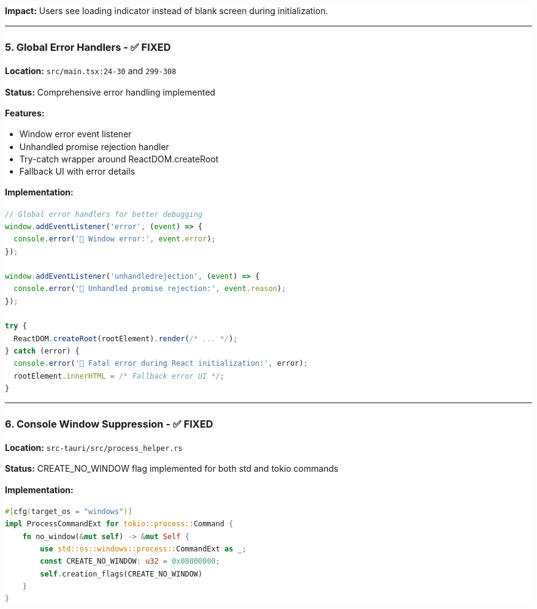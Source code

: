 **Impact:** Users see loading indicator instead of blank screen during initialization.

---

### 5. Global Error Handlers - ✅ FIXED

**Location:** `src/main.tsx:24-30` and `299-308`

**Status:** Comprehensive error handling implemented

**Features:**
- Window error event listener
- Unhandled promise rejection handler
- Try-catch wrapper around ReactDOM.createRoot
- Fallback UI with error details

**Implementation:**
```typescript
// Global error handlers for better debugging
window.addEventListener('error', (event) => {
  console.error('🔴 Window error:', event.error);
});

window.addEventListener('unhandledrejection', (event) => {
  console.error('🔴 Unhandled promise rejection:', event.reason);
});

try {
  ReactDOM.createRoot(rootElement).render(/* ... */);
} catch (error) {
  console.error('🔴 Fatal error during React initialization:', error);
  rootElement.innerHTML = /* Fallback error UI */;
}
```

---

### 6. Console Window Suppression - ✅ FIXED

**Location:** `src-tauri/src/process_helper.rs`

**Status:** CREATE_NO_WINDOW flag implemented for both std and tokio commands

**Implementation:**
```rust
#[cfg(target_os = "windows")]
impl ProcessCommandExt for tokio::process::Command {
    fn no_window(&mut self) -> &mut Self {
        use std::os::windows::process::CommandExt as _;
        const CREATE_NO_WINDOW: u32 = 0x08000000;
        self.creation_flags(CREATE_NO_WINDOW)
    }
}
```
